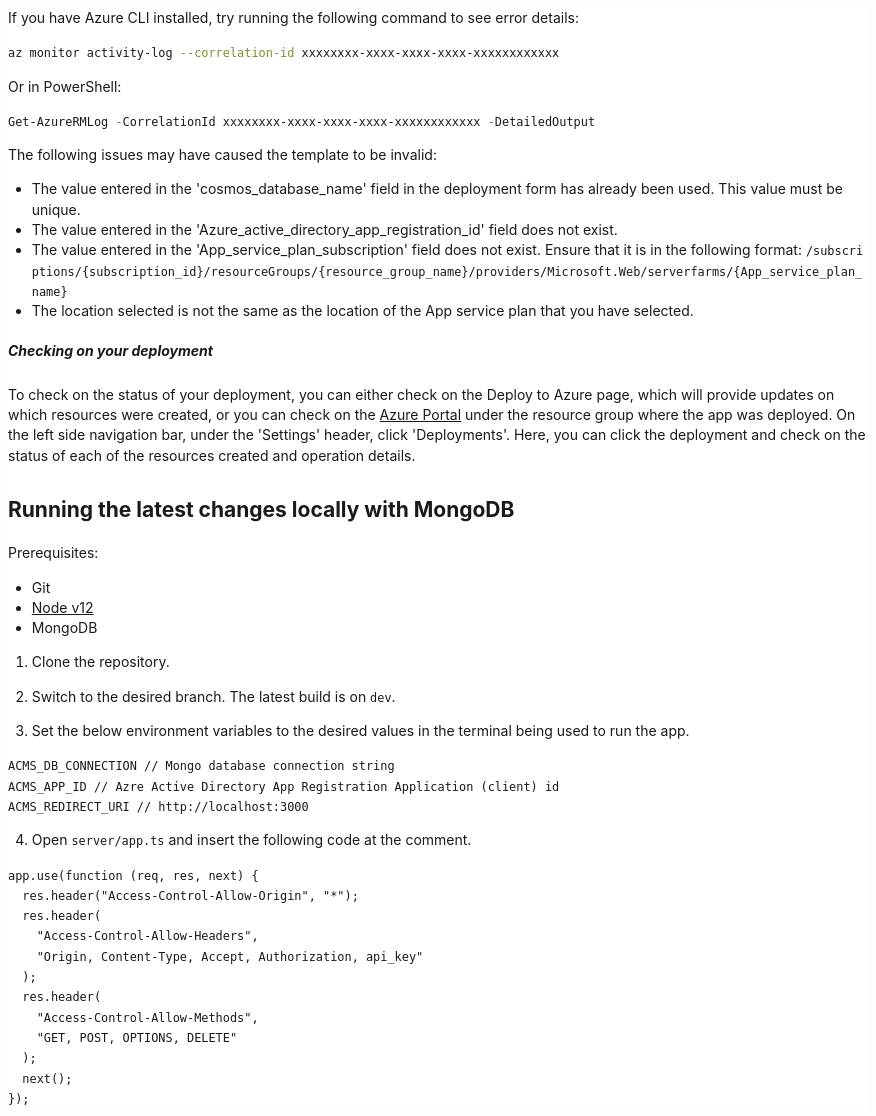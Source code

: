   If you have Azure CLI installed, try running the following command to see error details: 

  ```bash
  az monitor activity-log --correlation-id xxxxxxxx-xxxx-xxxx-xxxx-xxxxxxxxxxxx
  ```

  Or in PowerShell: 

  ```powershell
  Get-AzureRMLog -CorrelationId xxxxxxxx-xxxx-xxxx-xxxx-xxxxxxxxxxxx -DetailedOutput
  ```

  The following issues may have caused the template to be invalid: 

  - The value entered in the 'cosmos_database_name' field in the deployment form has already been used. This value must be unique. 
  - The value entered in the 'Azure_active_directory_app_registration_id' field does not exist. 
  - The value entered in the 'App_service_plan_subscription' field does not exist. Ensure that it is in the following format: `/subscriptions/{subscription_id}/resourceGroups/{resource_group_name}/providers/Microsoft.Web/serverfarms/{App_service_plan_name}`
  - The location selected is not the same as the location of the App service plan that you have selected.
  
##### Checking on your deployment

To check on the status of your deployment, you can either check on the Deploy to Azure page, which will provide updates on which resources were created, or you can check on the [Azure Portal](portal.azure.com) under the resource group where the app was deployed. On the left side navigation bar, under the 'Settings' header, click 'Deployments'. Here, you can click the deployment and check on the status of each of the resources created and operation details. 

## Running the latest changes locally with MongoDB

Prerequisites:

-   Git
-   [Node v12](https://nodejs.org/en/download/)
-   MongoDB 

1. Clone the repository.

2. Switch to the desired branch. The latest build is on `dev`.

3. Set the below environment variables to the desired values in the terminal being used to run the app. 

```
ACMS_DB_CONNECTION // Mongo database connection string
ACMS_APP_ID // Azre Active Directory App Registration Application (client) id 
ACMS_REDIRECT_URI // http://localhost:3000
```

4. Open `server/app.ts` and insert the following code at the comment. 

```
app.use(function (req, res, next) {
  res.header("Access-Control-Allow-Origin", "*");
  res.header(
    "Access-Control-Allow-Headers",
    "Origin, Content-Type, Accept, Authorization, api_key"
  );
  res.header(
    "Access-Control-Allow-Methods",
    "GET, POST, OPTIONS, DELETE"
  );
  next();
});
```
